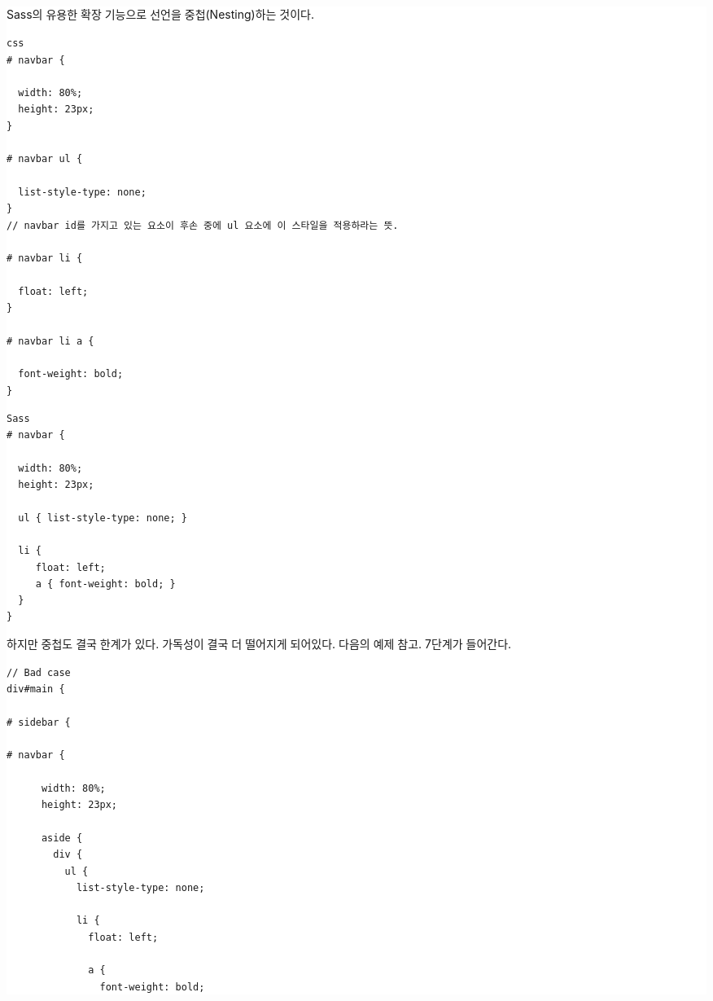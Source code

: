 Sass의 유용한 확장 기능으로 선언을 중첩(Nesting)하는 것이다.

```
css
# navbar {

  width: 80%;
  height: 23px;
}

# navbar ul {

  list-style-type: none;
}
// navbar id를 가지고 있는 요소이 후손 중에 ul 요소에 이 스타일을 적용하라는 뜻.

# navbar li {

  float: left;
}

# navbar li a {

  font-weight: bold;
}
```

```
Sass
# navbar {

  width: 80%;
  height: 23px;

  ul { list-style-type: none; }

  li {
     float: left;
     a { font-weight: bold; }
  }
}
```

하지만 중첩도 결국 한계가 있다. 가독성이 결국 더 떨어지게 되어있다. 다음의 예제 참고. 7단계가 들어간다. 

```
// Bad case
div#main {

# sidebar {

# navbar {

      width: 80%;
      height: 23px;

      aside {
        div {
          ul {
            list-style-type: none;

            li {
              float: left;

              a {
                font-weight: bold;
```